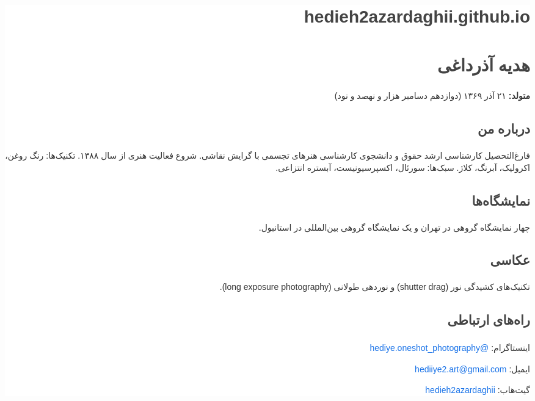 # hedieh2azardaghii.github.io
<!DOCTYPE html>
<html lang="fa">
<head>
<meta charset="UTF-8" />
<meta name="viewport" content="width=device-width, initial-scale=1" />
<title>هدیه آذرداغی - هنرمند</title>
<style>
  body {
    font-family: Tahoma, sans-serif;
    background: #fff;
    color: #333;
    direction: rtl;
    padding: 20px;
    max-width: 700px;
    margin: auto;
  }
  h1, h2 {
    color: #444;
  }
  a {
    color: #1a73e8;
    text-decoration: none;
  }
  a:hover {
    text-decoration: underline;
  }
  .contact {
    margin-top: 20px;
  }
</style>
</head>
<body>
  <h1>هدیه آذرداغی</h1>
  <p><strong>متولد:</strong> ۲۱ آذر ۱۳۶۹ (دوازدهم دسامبر هزار و نهصد و نود)</p>

  <h2>درباره من</h2>
  <p>فارغ‌التحصیل کارشناسی ارشد حقوق و دانشجوی کارشناسی هنرهای تجسمی با گرایش نقاشی. شروع فعالیت هنری از سال ۱۳۸۸. تکنیک‌ها: رنگ روغن، اکرولیک، آبرنگ، کلاژ. سبک‌ها: سورئال، اکسپرسیونیست، آبستره انتزاعی.</p>

  <h2>نمایشگاه‌ها</h2>
  <p>چهار نمایشگاه گروهی در تهران و یک نمایشگاه گروهی بین‌المللی در استانبول.</p>

  <h2>عکاسی</h2>
  <p>تکنیک‌های کشیدگی نور (shutter drag) و نوردهی طولانی (long exposure photography).</p>

  <h2>راه‌های ارتباطی</h2>
  <div class="contact">
    <p>اینستاگرام: <a href="https://instagram.com/hediye.oneshot_photography" target="_blank">@hediye.oneshot_photography</a></p>
    <p>ایمیل: <a href="mailto:hediiye2.art@gmail.com">hediiye2.art@gmail.com</a></p>
    <p>گیت‌هاب: <a href="https://github.com/hedieh2azardaghii" target="_blank">hedieh2azardaghii</a></p>
  </div>
</body>
</html>

